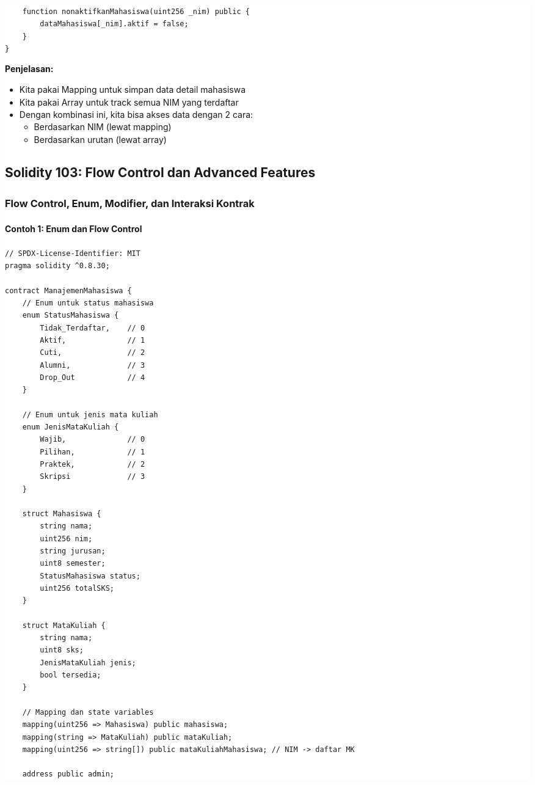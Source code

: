 ```solidity
    function nonaktifkanMahasiswa(uint256 _nim) public {
        dataMahasiswa[_nim].aktif = false;
    }
}
```

**Penjelasan:**
- Kita pakai Mapping untuk simpan data detail mahasiswa
- Kita pakai Array untuk track semua NIM yang terdaftar
- Dengan kombinasi ini, kita bisa akses data dengan 2 cara: 
  - Berdasarkan NIM (lewat mapping)
  - Berdasarkan urutan (lewat array)

## Solidity 103: Flow Control dan Advanced Features

### Flow Control, Enum, Modifier, dan Interaksi Kontrak

#### Contoh 1: Enum dan Flow Control

```solidity
// SPDX-License-Identifier: MIT
pragma solidity ^0.8.30;

contract ManajemenMahasiswa {
    // Enum untuk status mahasiswa
    enum StatusMahasiswa { 
        Tidak_Terdaftar,    // 0
        Aktif,              // 1
        Cuti,               // 2
        Alumni,             // 3
        Drop_Out            // 4
    }
    
    // Enum untuk jenis mata kuliah
    enum JenisMataKuliah {
        Wajib,              // 0
        Pilihan,            // 1
        Praktek,            // 2
        Skripsi             // 3
    }
    
    struct Mahasiswa {
        string nama;
        uint256 nim;
        string jurusan;
        uint8 semester;
        StatusMahasiswa status;
        uint256 totalSKS;
    }
    
    struct MataKuliah {
        string nama;
        uint8 sks;
        JenisMataKuliah jenis;
        bool tersedia;
    }
    
    // Mapping dan state variables
    mapping(uint256 => Mahasiswa) public mahasiswa;
    mapping(string => MataKuliah) public mataKuliah;
    mapping(uint256 => string[]) public mataKuliahMahasiswa; // NIM -> daftar MK
    
    address public admin;
```